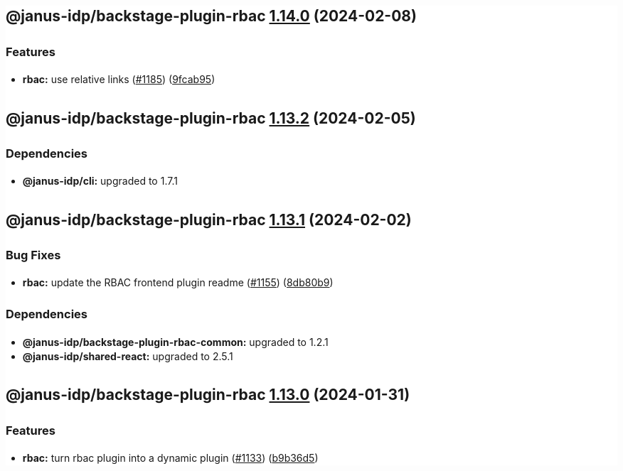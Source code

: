 ## @janus-idp/backstage-plugin-rbac [1.14.0](https://github.com/janus-idp/backstage-plugins/compare/@janus-idp/backstage-plugin-rbac@1.13.2...@janus-idp/backstage-plugin-rbac@1.14.0) (2024-02-08)


### Features

* **rbac:** use relative links ([#1185](https://github.com/janus-idp/backstage-plugins/issues/1185)) ([9fcab95](https://github.com/janus-idp/backstage-plugins/commit/9fcab95869413f005c3246d0f9cd2b2b5acbe8cb))

## @janus-idp/backstage-plugin-rbac [1.13.2](https://github.com/janus-idp/backstage-plugins/compare/@janus-idp/backstage-plugin-rbac@1.13.1...@janus-idp/backstage-plugin-rbac@1.13.2) (2024-02-05)



### Dependencies

* **@janus-idp/cli:** upgraded to 1.7.1

## @janus-idp/backstage-plugin-rbac [1.13.1](https://github.com/janus-idp/backstage-plugins/compare/@janus-idp/backstage-plugin-rbac@1.13.0...@janus-idp/backstage-plugin-rbac@1.13.1) (2024-02-02)


### Bug Fixes

* **rbac:** update the RBAC frontend plugin readme ([#1155](https://github.com/janus-idp/backstage-plugins/issues/1155)) ([8db80b9](https://github.com/janus-idp/backstage-plugins/commit/8db80b921ec83fce0d719f430bbdc77276a0e847))



### Dependencies

* **@janus-idp/backstage-plugin-rbac-common:** upgraded to 1.2.1
* **@janus-idp/shared-react:** upgraded to 2.5.1

## @janus-idp/backstage-plugin-rbac [1.13.0](https://github.com/janus-idp/backstage-plugins/compare/@janus-idp/backstage-plugin-rbac@1.12.3...@janus-idp/backstage-plugin-rbac@1.13.0) (2024-01-31)


### Features

* **rbac:** turn rbac plugin into a dynamic plugin ([#1133](https://github.com/janus-idp/backstage-plugins/issues/1133)) ([b9b36d5](https://github.com/janus-idp/backstage-plugins/commit/b9b36d5b58b86eed457ffb347af785b3181a9de7))

